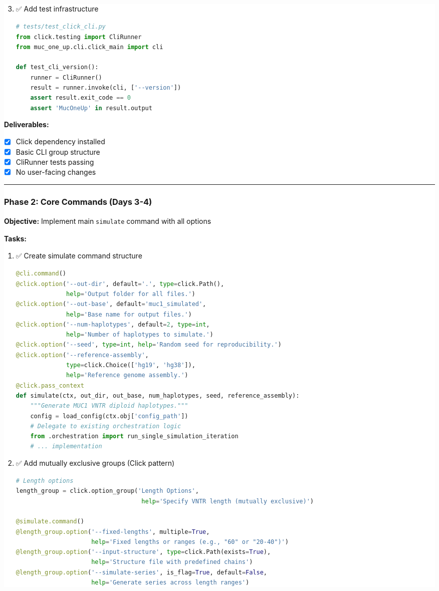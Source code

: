 3. ✅ Add test infrastructure
   ```python
   # tests/test_click_cli.py
   from click.testing import CliRunner
   from muc_one_up.cli.click_main import cli

   def test_cli_version():
       runner = CliRunner()
       result = runner.invoke(cli, ['--version'])
       assert result.exit_code == 0
       assert 'MucOneUp' in result.output
   ```

**Deliverables:**
- [x] Click dependency installed
- [x] Basic CLI group structure
- [x] CliRunner tests passing
- [x] No user-facing changes

---

### Phase 2: Core Commands (Days 3-4)

**Objective:** Implement main `simulate` command with all options

**Tasks:**

1. ✅ Create simulate command structure
   ```python
   @cli.command()
   @click.option('--out-dir', default='.', type=click.Path(),
                 help='Output folder for all files.')
   @click.option('--out-base', default='muc1_simulated',
                 help='Base name for output files.')
   @click.option('--num-haplotypes', default=2, type=int,
                 help='Number of haplotypes to simulate.')
   @click.option('--seed', type=int, help='Random seed for reproducibility.')
   @click.option('--reference-assembly',
                 type=click.Choice(['hg19', 'hg38']),
                 help='Reference genome assembly.')
   @click.pass_context
   def simulate(ctx, out_dir, out_base, num_haplotypes, seed, reference_assembly):
       """Generate MUC1 VNTR diploid haplotypes."""
       config = load_config(ctx.obj['config_path'])
       # Delegate to existing orchestration logic
       from .orchestration import run_single_simulation_iteration
       # ... implementation
   ```

2. ✅ Add mutually exclusive groups (Click pattern)
   ```python
   # Length options
   length_group = click.option_group('Length Options',
                                      help='Specify VNTR length (mutually exclusive)')

   @simulate.command()
   @length_group.option('--fixed-lengths', multiple=True,
                        help='Fixed lengths or ranges (e.g., "60" or "20-40")')
   @length_group.option('--input-structure', type=click.Path(exists=True),
                        help='Structure file with predefined chains')
   @length_group.option('--simulate-series', is_flag=True, default=False,
                        help='Generate series across length ranges')
   ```

